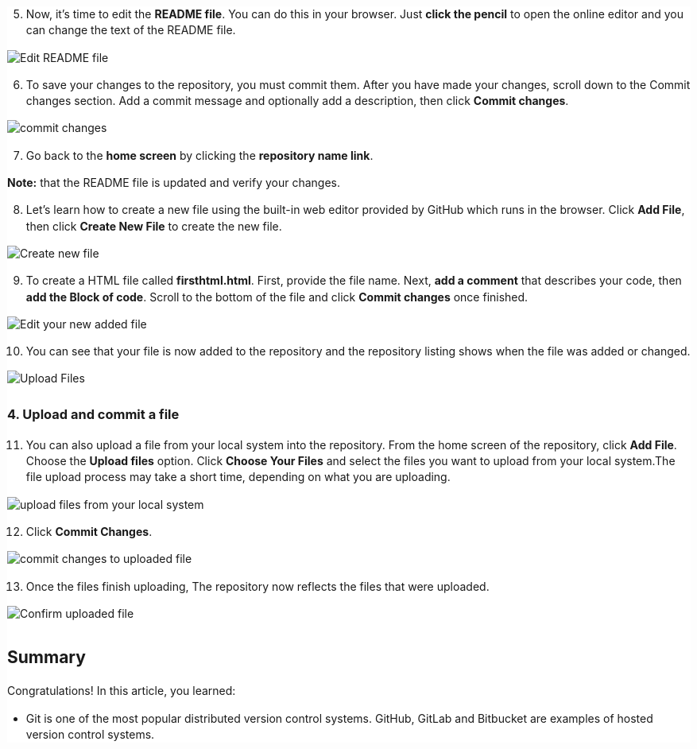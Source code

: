 5. Now, it’s time to edit the **README file**. You can do this in your browser. Just **click the pencil** to open the online editor and you can change the text of the README file.

![Edit README file](https://cdn.hashnode.com/res/hashnode/image/upload/v1673360507680/CovEPxwjq.png?auto=compress)

6. To save your changes to the repository, you must commit them. After you have made your changes, scroll down to the Commit changes section. Add a commit message and optionally add a description, then click **Commit changes**.

![commit changes](https://cdn.hashnode.com/res/hashnode/image/upload/v1673360614949/8I9a7SVP1.png?auto=compress)

7. Go back to the **home screen** by clicking the **repository name link**.

**Note:** that the README file is updated and verify your changes.

8. Let’s learn how to create a new file using the built-in web editor provided by GitHub which runs in the browser. Click **Add File**, then click **Create New File** to create the new file.

![Create new file](https://cdn.hashnode.com/res/hashnode/image/upload/v1673360795861/8A2d0Lp85.png?auto=compress)

9. To create a HTML file called **firsthtml.html**.
   First, provide the file name. Next, **add a comment** that describes your code, then **add the Block of code**. Scroll to the bottom of the file and click **Commit changes** once finished.

![Edit your new added file](https://cdn.hashnode.com/res/hashnode/image/upload/v1673364691926/HqPFXagEI.png?auto=compress)

10. You can see that your file is now added to the repository and the repository listing shows when the file was added or changed.

![Upload Files](https://cdn.hashnode.com/res/hashnode/image/upload/v1673364759838/M5mhekIwT.png?auto=compress)

### 4. Upload and commit a file

11. You can also upload a file from your local system into the repository.
    From the home screen of the repository, click **Add File**. Choose the **Upload files** option. Click **Choose Your Files** and select the files you want to upload from your local system.The file upload process may take a short time, depending on what you are uploading.

![upload files from your local system](https://cdn.hashnode.com/res/hashnode/image/upload/v1673364802636/IWF5lEdBS.png?auto=compress)

12. Click **Commit Changes**.

![commit changes to uploaded file](https://cdn.hashnode.com/res/hashnode/image/upload/v1673364845079/FFcAY4M6E.png?auto=compress)

13. Once the files finish uploading, The repository now reflects the files that were uploaded.

![Confirm uploaded file](https://cdn.hashnode.com/res/hashnode/image/upload/v1673361220372/gey4XBFOl.png?auto=compress)

## Summary

Congratulations! In this article, you learned:

- G​it is one of the most popular distributed version control systems. GitHub, GitLab and Bitbucket are examples of hosted version control systems.
